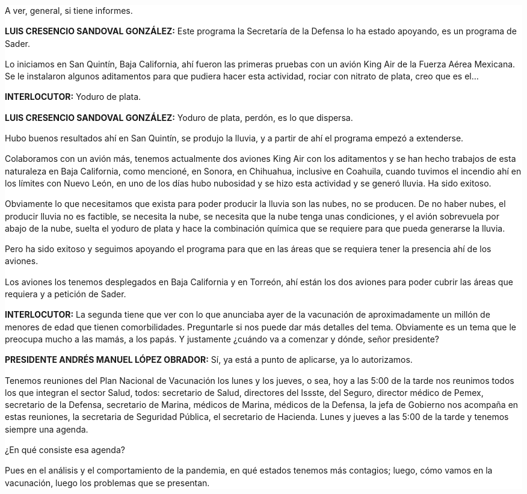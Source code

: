 A ver, general, si tiene informes.

**LUIS CRESENCIO SANDOVAL GONZÁLEZ:** Este programa la Secretaría de la
Defensa lo ha estado apoyando, es un programa de Sader.

Lo iniciamos en San Quintín, Baja California, ahí fueron las primeras pruebas
con un avión King Air de la Fuerza Aérea Mexicana. Se le instalaron algunos
aditamentos para que pudiera hacer esta actividad, rociar con nitrato de
plata, creo que es el…

**INTERLOCUTOR:** Yoduro de plata.

**LUIS CRESENCIO SANDOVAL GONZÁLEZ:** Yoduro de plata, perdón, es lo que
dispersa.

Hubo buenos resultados ahí en San Quintín, se produjo la lluvia, y a partir de
ahí el programa empezó a extenderse.

Colaboramos con un avión más, tenemos actualmente dos aviones King Air con los
aditamentos y se han hecho trabajos de esta naturaleza en Baja California,
como mencioné, en Sonora, en Chihuahua, inclusive en Coahuila, cuando tuvimos
el incendio ahí en los límites con Nuevo León, en uno de los días hubo
nubosidad y se hizo esta actividad y se generó lluvia. Ha sido exitoso.

Obviamente lo que necesitamos que exista para poder producir la lluvia son las
nubes, no se producen. De no haber nubes, el producir lluvia no es factible,
se necesita la nube, se necesita que la nube tenga unas condiciones, y el
avión sobrevuela por abajo de la nube, suelta el yoduro de plata y hace la
combinación química que se requiere para que pueda generarse la lluvia.

Pero ha sido exitoso y seguimos apoyando el programa para que en las áreas que
se requiera tener la presencia ahí de los aviones.

Los aviones los tenemos desplegados en Baja California y en Torreón, ahí están
los dos aviones para poder cubrir las áreas que requiera y a petición de
Sader.

**INTERLOCUTOR:** La segunda tiene que ver con lo que anunciaba ayer de la
vacunación de aproximadamente un millón de menores de edad que tienen
comorbilidades. Preguntarle si nos puede dar más detalles del tema. Obviamente
es un tema que le preocupa mucho a las mamás, a los papás. Y justamente
¿cuándo va a comenzar y dónde, señor presidente?

**PRESIDENTE ANDRÉS MANUEL LÓPEZ OBRADOR:** Sí, ya está a punto de aplicarse,
ya lo autorizamos.

Tenemos reuniones del Plan Nacional de Vacunación los lunes y los jueves, o
sea, hoy a las 5:00 de la tarde nos reunimos todos los que integran el sector
Salud, todos: secretario de Salud, directores del Issste, del Seguro, director
médico de Pemex, secretario de la Defensa, secretario de Marina, médicos de
Marina, médicos de la Defensa, la jefa de Gobierno nos acompaña en estas
reuniones, la secretaria de Seguridad Pública, el secretario de Hacienda.
Lunes y jueves a las 5:00 de la tarde y tenemos siempre una agenda.

¿En qué consiste esa agenda?

Pues en el análisis y el comportamiento de la pandemia, en qué estados tenemos
más contagios; luego, cómo vamos en la vacunación, luego los problemas que se
presentan.
